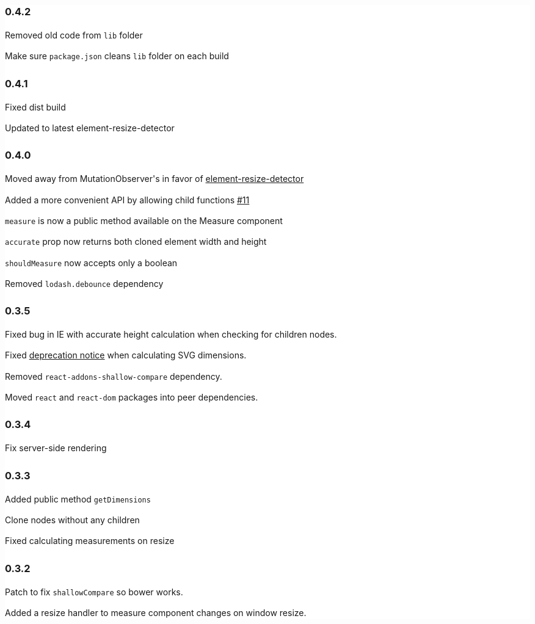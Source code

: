 ### 0.4.2

Removed old code from `lib` folder

Make sure `package.json` cleans `lib` folder on each build

### 0.4.1

Fixed dist build

Updated to latest element-resize-detector

### 0.4.0

Moved away from MutationObserver's in favor of
[element-resize-detector](https://github.com/wnr/element-resize-detector)

Added a more convenient API by allowing child functions
[#11](https://github.com/souporserious/react-measure/issues/11)

`measure` is now a public method available on the Measure component

`accurate` prop now returns both cloned element width and height

`shouldMeasure` now accepts only a boolean

Removed `lodash.debounce` dependency

### 0.3.5

Fixed bug in IE with accurate height calculation when checking for children
nodes.

Fixed
[deprecation notice](https://www.chromestatus.com/features/5724912467574784)
when calculating SVG dimensions.

Removed `react-addons-shallow-compare` dependency.

Moved `react` and `react-dom` packages into peer dependencies.

### 0.3.4

Fix server-side rendering

### 0.3.3

Added public method `getDimensions`

Clone nodes without any children

Fixed calculating measurements on resize

### 0.3.2

Patch to fix `shallowCompare` so bower works.

Added a resize handler to measure component changes on window resize.
